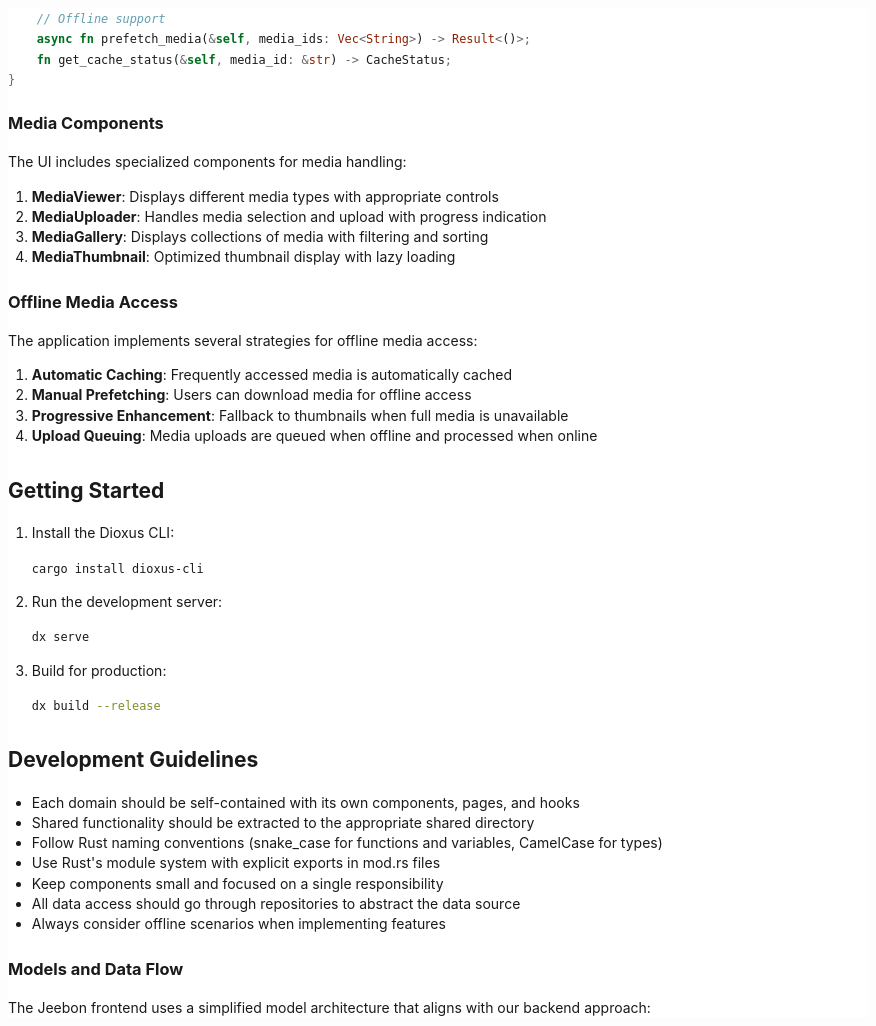 ```rust
    // Offline support
    async fn prefetch_media(&self, media_ids: Vec<String>) -> Result<()>;
    fn get_cache_status(&self, media_id: &str) -> CacheStatus;
}
```

### Media Components

The UI includes specialized components for media handling:

1. **MediaViewer**: Displays different media types with appropriate controls
2. **MediaUploader**: Handles media selection and upload with progress indication
3. **MediaGallery**: Displays collections of media with filtering and sorting
4. **MediaThumbnail**: Optimized thumbnail display with lazy loading

### Offline Media Access

The application implements several strategies for offline media access:

1. **Automatic Caching**: Frequently accessed media is automatically cached
2. **Manual Prefetching**: Users can download media for offline access
3. **Progressive Enhancement**: Fallback to thumbnails when full media is unavailable
4. **Upload Queuing**: Media uploads are queued when offline and processed when online

## Getting Started

1. Install the Dioxus CLI:
   ```bash
   cargo install dioxus-cli
   ```

2. Run the development server:
   ```bash
   dx serve
   ```

3. Build for production:
   ```bash
   dx build --release
   ```

## Development Guidelines

- Each domain should be self-contained with its own components, pages, and hooks
- Shared functionality should be extracted to the appropriate shared directory
- Follow Rust naming conventions (snake_case for functions and variables, CamelCase for types)
- Use Rust's module system with explicit exports in mod.rs files
- Keep components small and focused on a single responsibility
- All data access should go through repositories to abstract the data source
- Always consider offline scenarios when implementing features

### Models and Data Flow

The Jeebon frontend uses a simplified model architecture that aligns with our backend approach:
